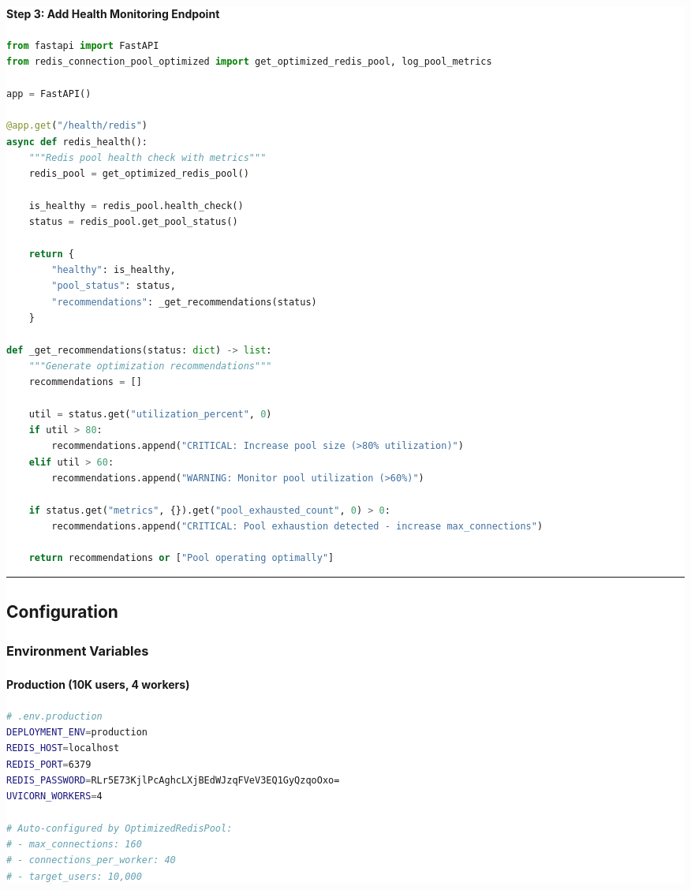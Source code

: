 #### Step 3: Add Health Monitoring Endpoint

```python
from fastapi import FastAPI
from redis_connection_pool_optimized import get_optimized_redis_pool, log_pool_metrics

app = FastAPI()

@app.get("/health/redis")
async def redis_health():
    """Redis pool health check with metrics"""
    redis_pool = get_optimized_redis_pool()

    is_healthy = redis_pool.health_check()
    status = redis_pool.get_pool_status()

    return {
        "healthy": is_healthy,
        "pool_status": status,
        "recommendations": _get_recommendations(status)
    }

def _get_recommendations(status: dict) -> list:
    """Generate optimization recommendations"""
    recommendations = []

    util = status.get("utilization_percent", 0)
    if util > 80:
        recommendations.append("CRITICAL: Increase pool size (>80% utilization)")
    elif util > 60:
        recommendations.append("WARNING: Monitor pool utilization (>60%)")

    if status.get("metrics", {}).get("pool_exhausted_count", 0) > 0:
        recommendations.append("CRITICAL: Pool exhaustion detected - increase max_connections")

    return recommendations or ["Pool operating optimally"]
```

---

## Configuration

### Environment Variables

#### Production (10K users, 4 workers)

```bash
# .env.production
DEPLOYMENT_ENV=production
REDIS_HOST=localhost
REDIS_PORT=6379
REDIS_PASSWORD=RLr5E73KjlPcAghcLXjBEdWJzqFVeV3EQ1GyQzqoOxo=
UVICORN_WORKERS=4

# Auto-configured by OptimizedRedisPool:
# - max_connections: 160
# - connections_per_worker: 40
# - target_users: 10,000
```
